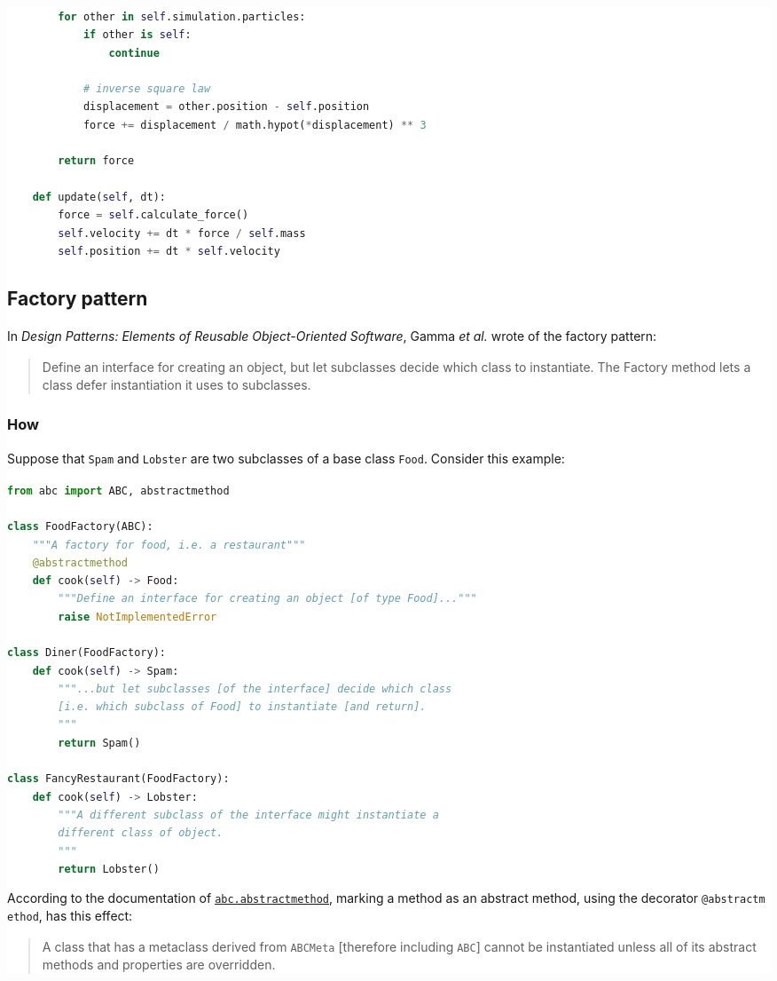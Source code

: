 ```python
        for other in self.simulation.particles:
            if other is self:
                continue

            # inverse square law
            displacement = other.position - self.position
            force += displacement / math.hypot(*displacement) ** 3

        return force

    def update(self, dt):
        force = self.calculate_force()
        self.velocity += dt * force / self.mass
        self.position += dt * self.velocity

```


## Factory pattern

In _Design Patterns: Elements of Reusable Object-Oriented Software_, Gamma _et
al._ wrote of the factory pattern:

> Define an interface for creating an object, but let subclasses decide which
> class to instantiate. The Factory method lets a class defer instantiation it
> uses to subclasses.

### How

Suppose that `Spam` and `Lobster` are two subclasses of a base class `Food`.
Consider this example:
```python
from abc import ABC, abstractmethod

class FoodFactory(ABC):
    """A factory for food, i.e. a restaurant"""
    @abstractmethod
    def cook(self) -> Food:
        """Define an interface for creating an object [of type Food]..."""
        raise NotImplementedError

class Diner(FoodFactory):
    def cook(self) -> Spam:
        """...but let subclasses [of the interface] decide which class
        [i.e. which subclass of Food] to instantiate [and return].
        """
        return Spam()

class FancyRestaurant(FoodFactory):
    def cook(self) -> Lobster:
        """A different subclass of the interface might instantiate a
        different class of object.
        """
        return Lobster()
```
According to the documentation of
[`abc.abstractmethod`](https://docs.python.org/3/library/abc.html#abc.abstractmethod),
marking a method as an abstract method, using the decorator `@abstractmethod`,
has this effect:
> A class that has a metaclass derived from `ABCMeta` [therefore including
> `ABC`] cannot be instantiated unless all of its abstract methods and
> properties are overridden.
